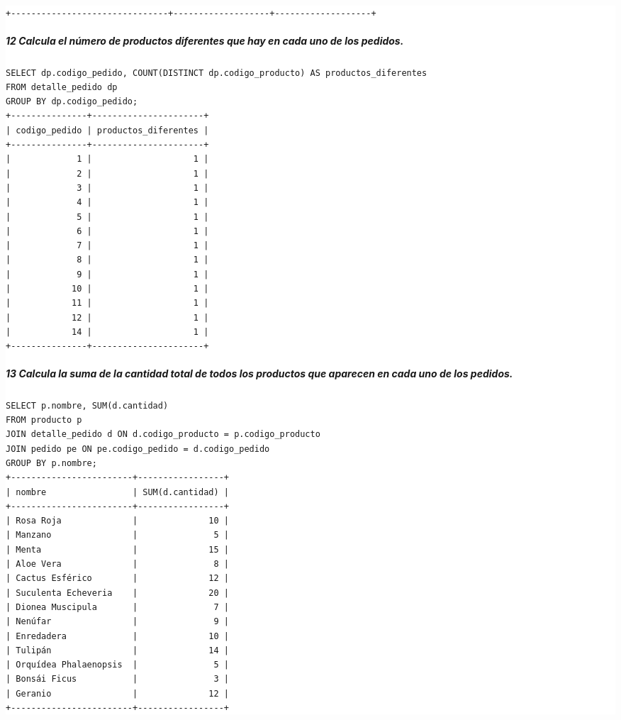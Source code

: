```
+-------------------------------+-------------------+-------------------+
```
##### 12 Calcula el número de productos diferentes que hay en cada uno de los pedidos.
```
SELECT dp.codigo_pedido, COUNT(DISTINCT dp.codigo_producto) AS productos_diferentes
FROM detalle_pedido dp
GROUP BY dp.codigo_pedido;
+---------------+----------------------+
| codigo_pedido | productos_diferentes |
+---------------+----------------------+
|             1 |                    1 |
|             2 |                    1 |
|             3 |                    1 |
|             4 |                    1 |
|             5 |                    1 |
|             6 |                    1 |
|             7 |                    1 |
|             8 |                    1 |
|             9 |                    1 |
|            10 |                    1 |
|            11 |                    1 |
|            12 |                    1 |
|            14 |                    1 |
+---------------+----------------------+

```
##### 13 Calcula la suma de la cantidad total de todos los productos que aparecen en cada uno de los pedidos.
```
SELECT p.nombre, SUM(d.cantidad)
FROM producto p
JOIN detalle_pedido d ON d.codigo_producto = p.codigo_producto
JOIN pedido pe ON pe.codigo_pedido = d.codigo_pedido
GROUP BY p.nombre;
+------------------------+-----------------+
| nombre                 | SUM(d.cantidad) |
+------------------------+-----------------+
| Rosa Roja              |              10 |
| Manzano                |               5 |
| Menta                  |              15 |
| Aloe Vera              |               8 |
| Cactus Esférico        |              12 |
| Suculenta Echeveria    |              20 |
| Dionea Muscipula       |               7 |
| Nenúfar                |               9 |
| Enredadera             |              10 |
| Tulipán                |              14 |
| Orquídea Phalaenopsis  |               5 |
| Bonsái Ficus           |               3 |
| Geranio                |              12 |
+------------------------+-----------------+

```
